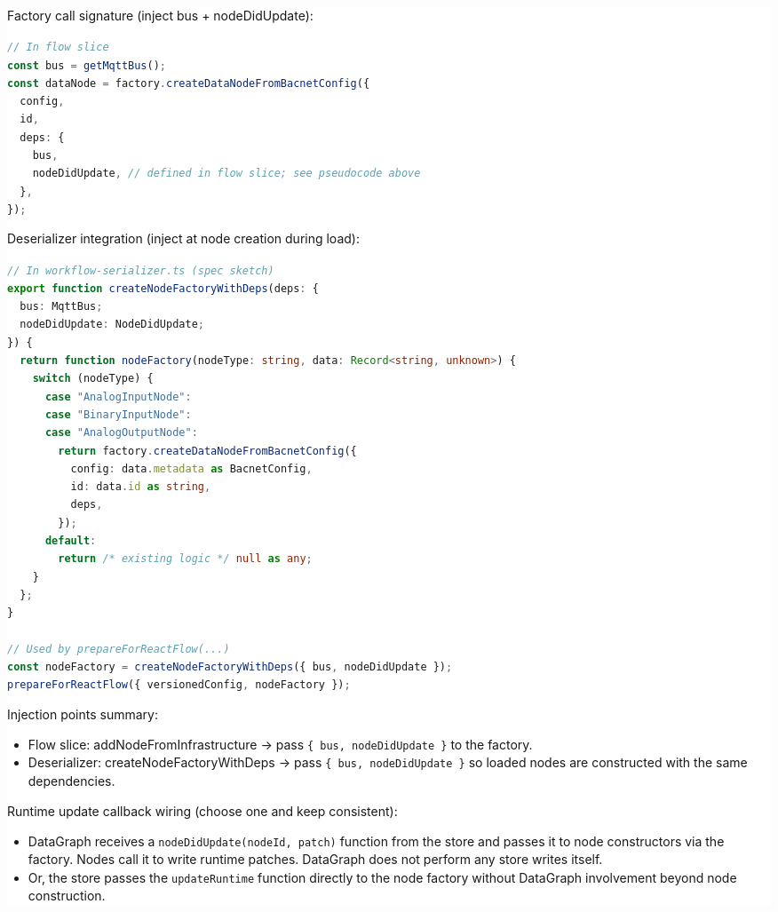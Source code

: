 Factory call signature (inject bus + nodeDidUpdate):

```typescript
// In flow slice
const bus = getMqttBus();
const dataNode = factory.createDataNodeFromBacnetConfig({
  config,
  id,
  deps: {
    bus,
    nodeDidUpdate, // defined in flow slice; see pseudocode above
  },
});
```

Deserializer integration (inject at node creation during load):

```typescript
// In workflow-serializer.ts (spec sketch)
export function createNodeFactoryWithDeps(deps: {
  bus: MqttBus;
  nodeDidUpdate: NodeDidUpdate;
}) {
  return function nodeFactory(nodeType: string, data: Record<string, unknown>) {
    switch (nodeType) {
      case "AnalogInputNode":
      case "BinaryInputNode":
      case "AnalogOutputNode":
        return factory.createDataNodeFromBacnetConfig({
          config: data.metadata as BacnetConfig,
          id: data.id as string,
          deps,
        });
      default:
        return /* existing logic */ null as any;
    }
  };
}

// Used by prepareForReactFlow(...)
const nodeFactory = createNodeFactoryWithDeps({ bus, nodeDidUpdate });
prepareForReactFlow({ versionedConfig, nodeFactory });
```

Injection points summary:

- Flow slice: addNodeFromInfrastructure → pass `{ bus, nodeDidUpdate }` to the factory.
- Deserializer: createNodeFactoryWithDeps → pass `{ bus, nodeDidUpdate }` so loaded nodes are constructed with the same dependencies.

Runtime update callback wiring (choose one and keep consistent):

- DataGraph receives a `nodeDidUpdate(nodeId, patch)` function from the store and passes it to node constructors via the factory. Nodes call it to write runtime patches. DataGraph does not perform any store writes itself.
- Or, the store passes the `updateRuntime` function directly to the node factory without DataGraph involvement beyond node construction.
